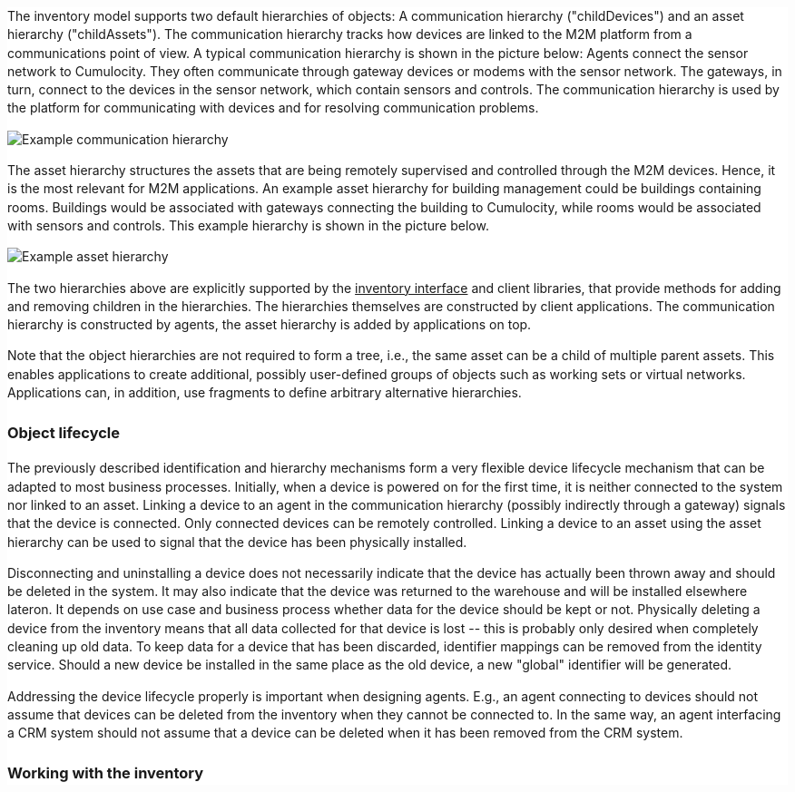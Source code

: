 The inventory model supports two default hierarchies of objects: A communication hierarchy ("childDevices") and an asset hierarchy ("childAssets"). The communication hierarchy tracks how devices are linked to the M2M platform from a communications point of view. A typical communication hierarchy is shown in the picture below: Agents connect the sensor network to Cumulocity. They often communicate through gateway devices or modems with the sensor network. The gateways, in turn, connect to the devices in the sensor network, which contain sensors and controls. The communication hierarchy is used by the platform for communicating with devices and for resolving communication problems.

![Example communication hierarchy](/images/guides/concepts-guide/commshierarchy.png)

The asset hierarchy structures the assets that are being remotely supervised and controlled through the M2M devices. Hence, it is the most relevant for M2M applications. An example asset hierarchy for building management could be buildings containing rooms. Buildings would be associated with gateways connecting the building to Cumulocity, while rooms would be associated with sensors and controls. This example hierarchy is shown in the picture below.

![Example asset hierarchy](/images/guides/concepts-guide/assethierarchy.png)

The two hierarchies above are explicitly supported by the [inventory interface](/guides/reference/inventory) and client libraries, that provide methods for adding and removing children in the hierarchies. The hierarchies themselves are constructed by client applications. The communication hierarchy is constructed by agents, the asset hierarchy is added by applications on top.

Note that the object hierarchies are not required to form a tree, i.e., the same asset can be a child of multiple parent assets. This enables applications to create additional, possibly user-defined groups of objects such as working sets or virtual networks. Applications can, in addition, use fragments to define arbitrary alternative hierarchies.

### Object lifecycle

The previously described identification and hierarchy mechanisms form a very flexible device lifecycle mechanism that can be adapted to most business processes. Initially, when a device is powered on for the first time, it is neither connected to the system nor linked to an asset. Linking a device to an agent in the communication hierarchy (possibly indirectly through a gateway) signals that the device is connected. Only connected devices can be remotely controlled. Linking a device to an asset using the asset hierarchy can be used to signal that the device has been physically installed. 

Disconnecting and uninstalling a device does not necessarily indicate that the device has actually been thrown away and should be deleted in the system. It may also indicate that the device was returned to the warehouse and will be installed elsewhere lateron. It depends on use case and business process whether data for the device should be kept or not. Physically deleting a device from the inventory means that all data collected for that device is lost -- this is probably only desired when completely cleaning up old data. To keep data for a device that has been discarded, identifier mappings can be removed from the identity service. Should a new device be installed in the same place as the old device, a new "global" identifier will be generated.

Addressing the device lifecycle properly is important when designing agents. E.g., an agent connecting to devices should not assume that devices can be deleted from the inventory when they cannot be connected to. In the same way, an agent interfacing a CRM system should not assume that a device can be deleted when it has been removed from the CRM system.

### Working with the inventory
